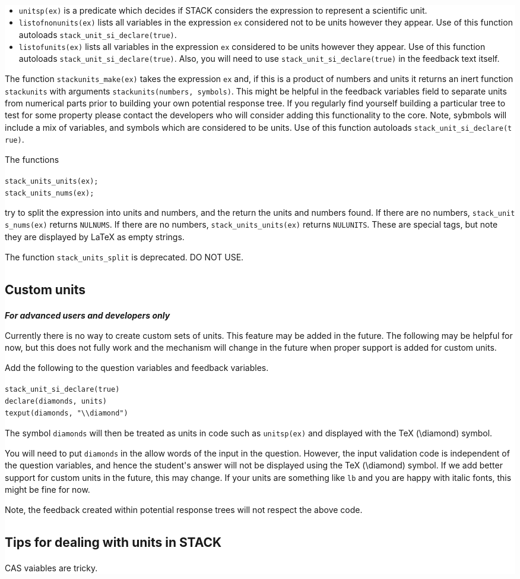 * `unitsp(ex)` is a predicate which decides if STACK considers the expression to represent a scientific unit.  
* `listofnonunits(ex)` lists all variables in the expression `ex` considered not to be units however they appear.  Use of this function autoloads `stack_unit_si_declare(true)`.
* `listofunits(ex)` lists all variables in the expression `ex` considered to be units however they appear. Use of this function autoloads `stack_unit_si_declare(true)`.
Also, you will need to use `stack_unit_si_declare(true)` in the feedback text itself.

The function `stackunits_make(ex)` takes the expression `ex` and, if this is a product of numbers and units it returns an inert function `stackunits` with arguments `stackunits(numbers, symbols)`.  This might be helpful in the feedback variables field to separate units from numerical parts prior to building your own potential response tree.  If you regularly find yourself building a particular tree to test for some property please contact the developers who will consider adding this functionality to the core.  Note, sybmbols will include a mix of variables, and symbols which are considered to be units. Use of this function autoloads `stack_unit_si_declare(true)`.

The functions

    stack_units_units(ex);
    stack_units_nums(ex);

try to split the expression into units and numbers, and the return the units and numbers found.  If there are no numbers, `stack_units_nums(ex)` returns `NULNUMS`. If there are no numbers, `stack_units_units(ex)` returns `NULUNITS`.  These are special tags, but note they are displayed by LaTeX as empty strings.

The function `stack_units_split` is deprecated.  DO NOT USE.

## Custom units ##

___For advanced users and developers only___

Currently there is no way to create custom sets of units.  This feature may be added in the future.  The following may be helpful for now, but this does not fully work and the mechanism will change in the future when proper support is added for custom units.

Add the following to the question variables and feedback variables.

    stack_unit_si_declare(true)
    declare(diamonds, units)
    texput(diamonds, "\\diamond")

The symbol `diamonds` will then be treated as units in code such as `unitsp(ex)` and displayed with the TeX \(\diamond\) symbol.

You will need to put `diamonds` in the allow words of the input in the question.  However, the input validation code is independent of the question variables, and hence the student's answer will not be displayed using the TeX \(\diamond\) symbol.  If we add better support for custom units in the future, this may change.  If your units are something like `lb` and you are happy with italic fonts, this might be fine for now.

Note, the feedback created within potential response trees will not respect the above code.

## Tips for dealing with units in STACK ##

CAS vaiables are tricky.
